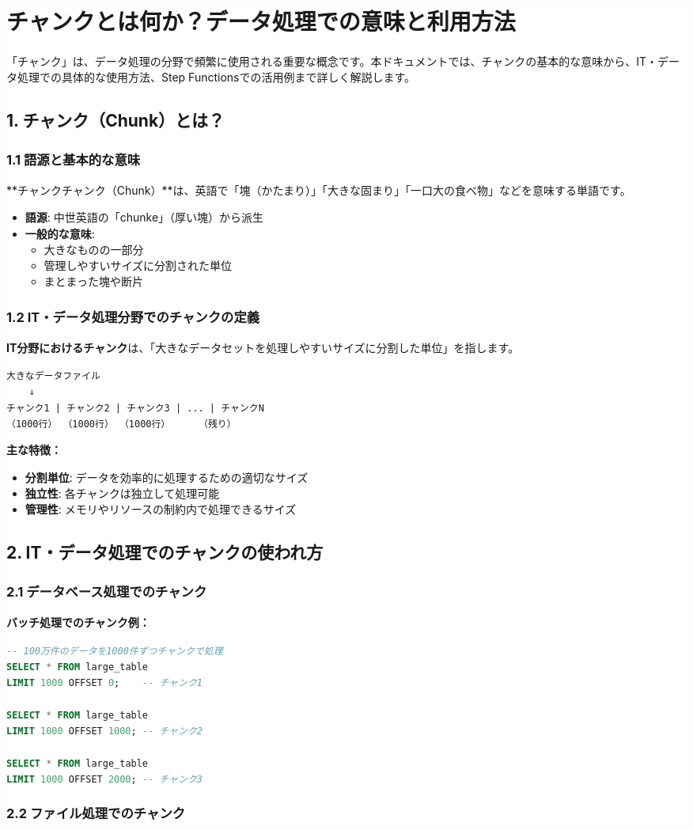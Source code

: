 # チャンクとは何か？データ処理での意味と利用方法

「チャンク」は、データ処理の分野で頻繁に使用される重要な概念です。本ドキュメントでは、チャンクの基本的な意味から、IT・データ処理での具体的な使用方法、Step Functionsでの活用例まで詳しく解説します。

## 1. チャンク（Chunk）とは？

### 1.1 語源と基本的な意味

**チャンクチャンク（Chunk）**は、英語で「塊（かたまり）」「大きな固まり」「一口大の食べ物」などを意味する単語です。

- **語源**: 中世英語の「chunke」（厚い塊）から派生
- **一般的な意味**: 
  - 大きなものの一部分
  - 管理しやすいサイズに分割された単位
  - まとまった塊や断片

### 1.2 IT・データ処理分野でのチャンクの定義

**IT分野におけるチャンク**は、「大きなデータセットを処理しやすいサイズに分割した単位」を指します。

```
大きなデータファイル
    ↓
チャンク1 | チャンク2 | チャンク3 | ... | チャンクN
（1000行） （1000行） （1000行）     （残り）
```

**主な特徴：**
- **分割単位**: データを効率的に処理するための適切なサイズ
- **独立性**: 各チャンクは独立して処理可能
- **管理性**: メモリやリソースの制約内で処理できるサイズ

## 2. IT・データ処理でのチャンクの使われ方

### 2.1 データベース処理でのチャンク

**バッチ処理でのチャンク例：**
```sql
-- 100万件のデータを1000件ずつチャンクで処理
SELECT * FROM large_table 
LIMIT 1000 OFFSET 0;    -- チャンク1

SELECT * FROM large_table 
LIMIT 1000 OFFSET 1000; -- チャンク2

SELECT * FROM large_table 
LIMIT 1000 OFFSET 2000; -- チャンク3
```

### 2.2 ファイル処理でのチャンク
